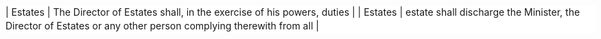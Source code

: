 | Estates    | The Director of  Estates shall, in the exercise of his powers, duties                                         |
| Estates    | estate shall discharge the Minister, the Director of Estates or any other person complying therewith from all |


